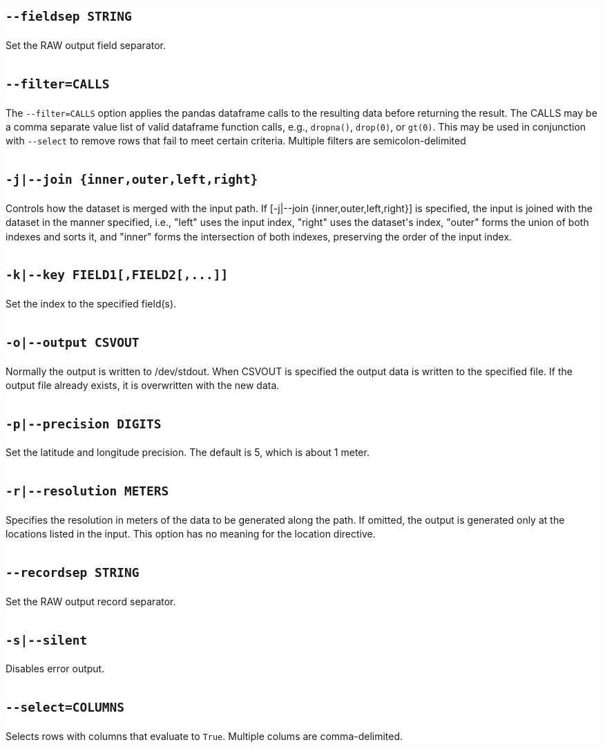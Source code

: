 ## `--fieldsep STRING`

Set the RAW output field separator.

## `--filter=CALLS`

The `--filter=CALLS` option applies the pandas dataframe calls to the resulting data before returning the result.  The CALLS may be a comma separate value list of valid dataframe function calls, e.g., `dropna()`, `drop(0)`, or `gt(0)`.  This may be used in conjunction with `--select` to remove rows that fail to meet certain criteria. Multiple filters are semicolon-delimited

## `-j|--join {inner,outer,left,right}`

Controls how the dataset is merged with the input path. If [-j|--join {inner,outer,left,right}] is specified, the input is joined with the dataset in the manner specified, i.e., "left" uses the input index, "right" uses the dataset's index, "outer" forms the union of both indexes and sorts it, and "inner" forms the intersection of both indexes, preserving the order of the input index.

## `-k|--key FIELD1[,FIELD2[,...]]`

Set the index to the specified field(s).

## `-o|--output CSVOUT`

Normally the output is written to /dev/stdout. When CSVOUT is specified the output data is written to the specified file. If the output file already exists, it is overwritten with the new data.

## `-p|--precision DIGITS`

Set the latitude and longitude precision. The default is 5, which is about 1 meter.

## `-r|--resolution METERS`

Specifies the resolution in meters of the data to be generated along the path. If omitted, the output is generated only at the locations listed in the input. This option has no meaning for the location directive.

## `--recordsep STRING`

Set the RAW output record separator.

## `-s|--silent`

Disables error output.

## `--select=COLUMNS`

Selects rows with columns that evaluate to `True`. Multiple colums are comma-delimited.

